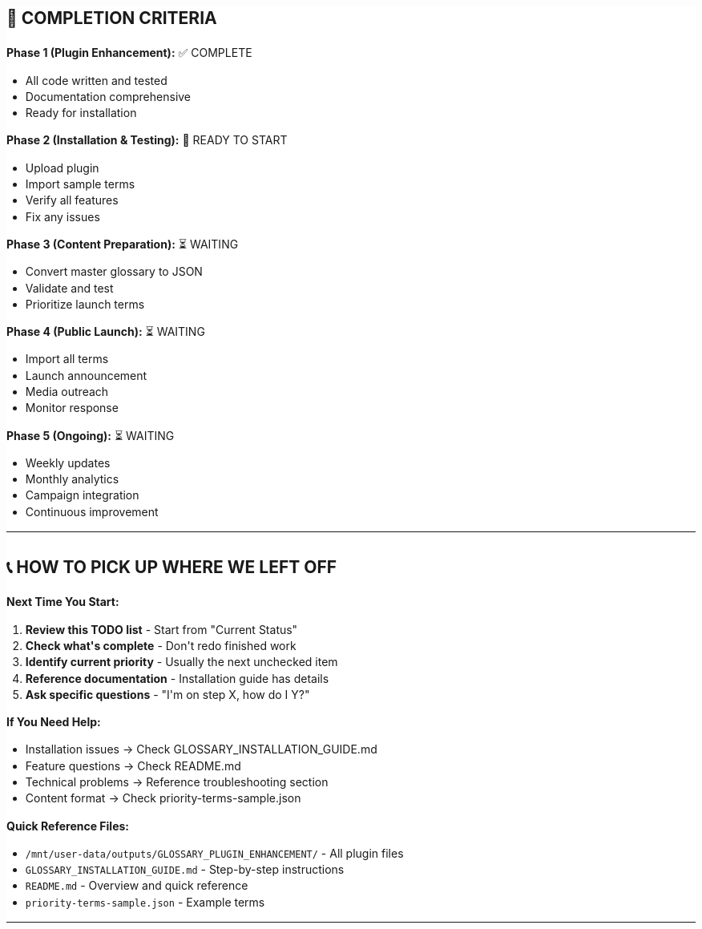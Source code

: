 
## 🎉 COMPLETION CRITERIA

**Phase 1 (Plugin Enhancement):** ✅ COMPLETE
- All code written and tested
- Documentation comprehensive
- Ready for installation

**Phase 2 (Installation & Testing):** 🔄 READY TO START
- Upload plugin
- Import sample terms
- Verify all features
- Fix any issues

**Phase 3 (Content Preparation):** ⏳ WAITING
- Convert master glossary to JSON
- Validate and test
- Prioritize launch terms

**Phase 4 (Public Launch):** ⏳ WAITING
- Import all terms
- Launch announcement
- Media outreach
- Monitor response

**Phase 5 (Ongoing):** ⏳ WAITING
- Weekly updates
- Monthly analytics
- Campaign integration
- Continuous improvement

---

## 📞 HOW TO PICK UP WHERE WE LEFT OFF

**Next Time You Start:**

1. **Review this TODO list** - Start from "Current Status"
2. **Check what's complete** - Don't redo finished work
3. **Identify current priority** - Usually the next unchecked item
4. **Reference documentation** - Installation guide has details
5. **Ask specific questions** - "I'm on step X, how do I Y?"

**If You Need Help:**
- Installation issues → Check GLOSSARY_INSTALLATION_GUIDE.md
- Feature questions → Check README.md
- Technical problems → Reference troubleshooting section
- Content format → Check priority-terms-sample.json

**Quick Reference Files:**
- `/mnt/user-data/outputs/GLOSSARY_PLUGIN_ENHANCEMENT/` - All plugin files
- `GLOSSARY_INSTALLATION_GUIDE.md` - Step-by-step instructions
- `README.md` - Overview and quick reference
- `priority-terms-sample.json` - Example terms

---